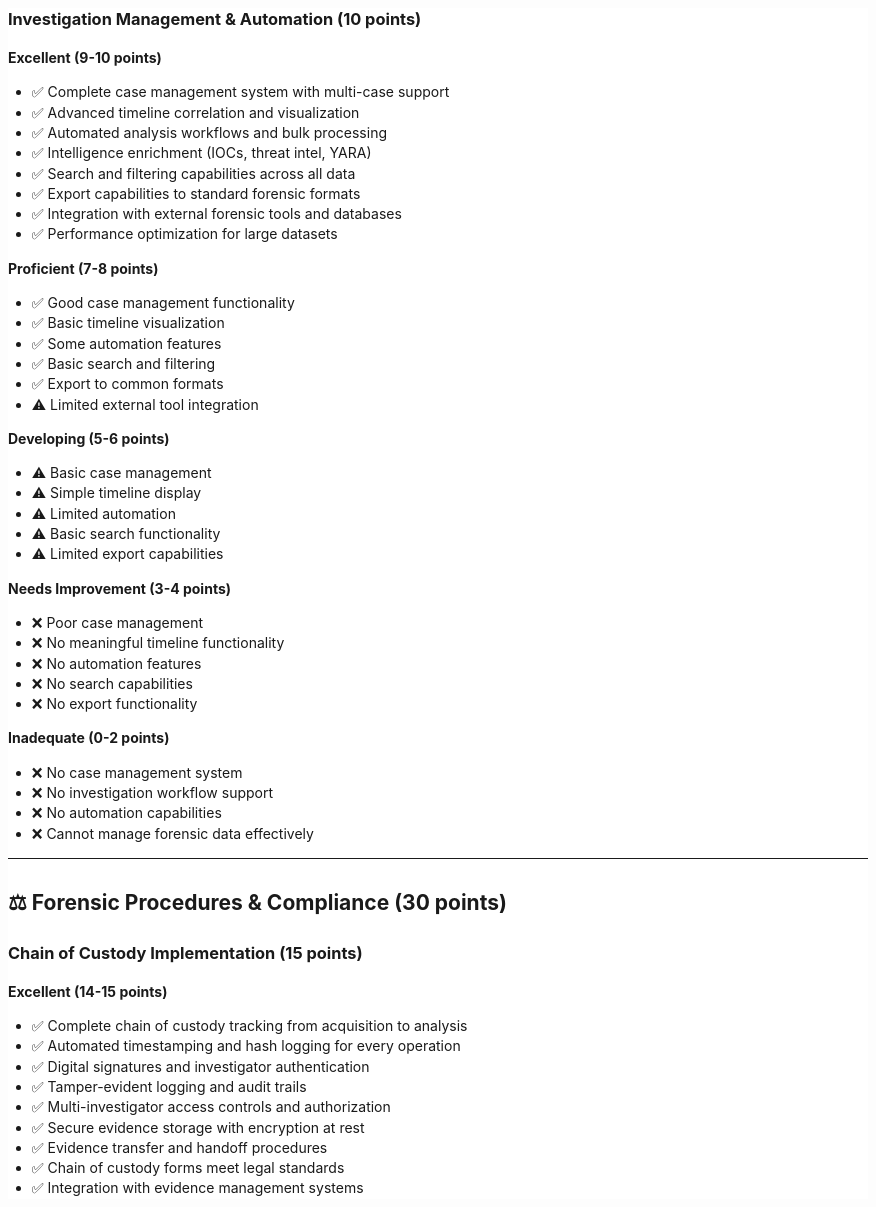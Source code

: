 ### Investigation Management & Automation (10 points)

**Excellent (9-10 points)**
- ✅ Complete case management system with multi-case support
- ✅ Advanced timeline correlation and visualization
- ✅ Automated analysis workflows and bulk processing
- ✅ Intelligence enrichment (IOCs, threat intel, YARA)
- ✅ Search and filtering capabilities across all data
- ✅ Export capabilities to standard forensic formats
- ✅ Integration with external forensic tools and databases
- ✅ Performance optimization for large datasets

**Proficient (7-8 points)**
- ✅ Good case management functionality
- ✅ Basic timeline visualization
- ✅ Some automation features
- ✅ Basic search and filtering
- ✅ Export to common formats
- ⚠️ Limited external tool integration

**Developing (5-6 points)**
- ⚠️ Basic case management
- ⚠️ Simple timeline display
- ⚠️ Limited automation
- ⚠️ Basic search functionality
- ⚠️ Limited export capabilities

**Needs Improvement (3-4 points)**
- ❌ Poor case management
- ❌ No meaningful timeline functionality
- ❌ No automation features
- ❌ No search capabilities
- ❌ No export functionality

**Inadequate (0-2 points)**
- ❌ No case management system
- ❌ No investigation workflow support
- ❌ No automation capabilities
- ❌ Cannot manage forensic data effectively

---

## ⚖️ Forensic Procedures & Compliance (30 points)

### Chain of Custody Implementation (15 points)

**Excellent (14-15 points)**
- ✅ Complete chain of custody tracking from acquisition to analysis
- ✅ Automated timestamping and hash logging for every operation
- ✅ Digital signatures and investigator authentication
- ✅ Tamper-evident logging and audit trails
- ✅ Multi-investigator access controls and authorization
- ✅ Secure evidence storage with encryption at rest
- ✅ Evidence transfer and handoff procedures
- ✅ Chain of custody forms meet legal standards
- ✅ Integration with evidence management systems
